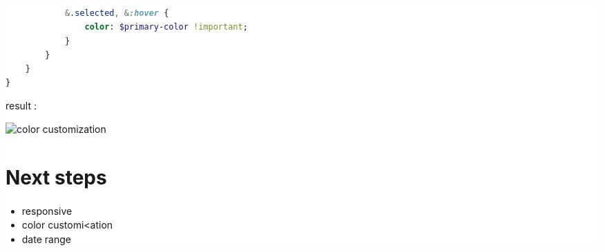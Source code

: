 ```sass
            &.selected, &:hover {
                color: $primary-color !important;
            }
        }
    }
}
```

result :

![color customization](https://s3-eu-west-1.amazonaws.com/npm-images/vue-material-datepicker/color-customisation.png)

# Next steps

- responsive
- color customi<ation
- date range


